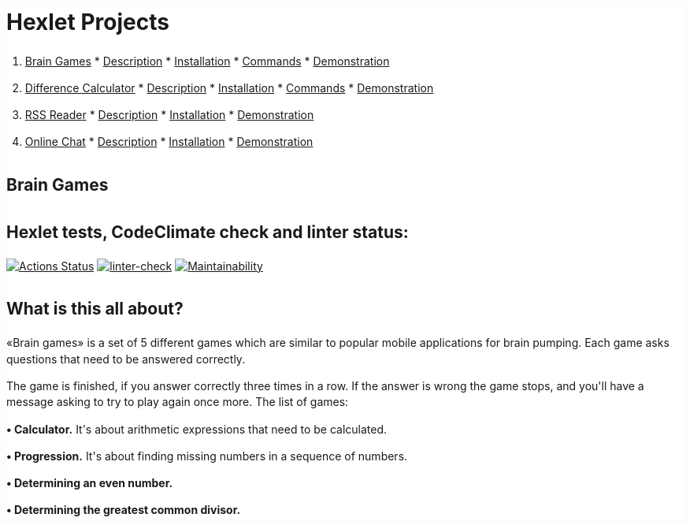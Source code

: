 # Hexlet Projects

  1. [Brain Games](#bg)
    * [Description](#bg-desc)
    * [Installation](#bg-inst)
    * [Commands](#bg-com)
    * [Demonstration](#bg-demo)

  2. [Difference Calculator](#dc)
    * [Description](#dc-desc)
    * [Installation](#dc-inst)
    * [Commands](#dc-com)
    * [Demonstration](#dc-demo)

  3. [RSS Reader](#rss)
    * [Description](#rss-desc)
    * [Installation](#rss-inst)
    * [Demonstration](#rss-demo)

  4. [Online Chat](#chat)
    * [Description](#chat-desc)
    * [Installation](#chat-inst)
    * [Demonstration](#chat-demo)

## Brain Games
<a name="bg"></a>

## Hexlet tests, CodeClimate check and linter status:
[![Actions Status](https://github.com/M4XPRD/frontend-project-lvl1/workflows/hexlet-check/badge.svg)](https://github.com/M4XPRD/frontend-project-lvl1/actions)
[![linter-check](https://github.com/M4XPRD/frontend-project-lvl1/actions/workflows/linter-check.yml/badge.svg)](https://github.com/M4XPRD/frontend-project-lvl1/actions/workflows/linter-check.yml)
[![Maintainability](https://api.codeclimate.com/v1/badges/021cbf28f84e6d29945d/maintainability)](https://codeclimate.com/github/M4XPRD/frontend-project-lvl1/maintainability)

## What is this all about?
<a name="bg-desc"></a>

«Brain games» is a set of 5 different games which are similar to popular mobile applications for brain pumping. Each game asks questions that need to be answered correctly. 

The game is finished, if you answer correctly three times in a row. If the answer is wrong the game stops, and you'll have a message asking to try to play again once more. The list of games:


**• Calculator.** It's about arithmetic expressions that need to be calculated.

**• Progression.** It's about finding missing numbers in a sequence of numbers.

**• Determining an even number.**

**• Determining the greatest common divisor.**
